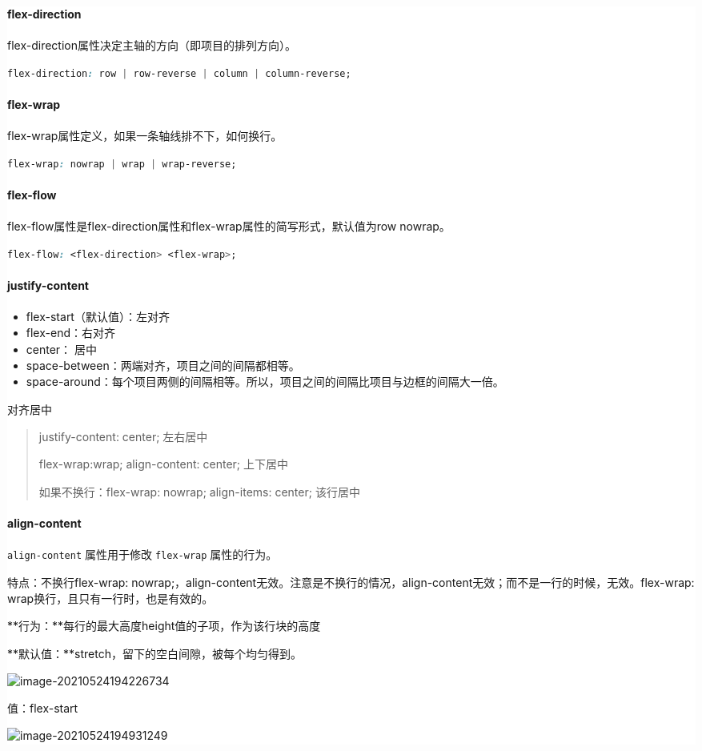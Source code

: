 
#### flex-direction

flex-direction属性决定主轴的方向（即项目的排列方向）。

```css
flex-direction: row | row-reverse | column | column-reverse;
```

#### flex-wrap

flex-wrap属性定义，如果一条轴线排不下，如何换行。

```css
flex-wrap: nowrap | wrap | wrap-reverse;
```

#### flex-flow

flex-flow属性是flex-direction属性和flex-wrap属性的简写形式，默认值为row nowrap。

```css
flex-flow: <flex-direction> <flex-wrap>;
```



#### justify-content

- flex-start（默认值）：左对齐
- flex-end：右对齐
- center： 居中
- space-between：两端对齐，项目之间的间隔都相等。
- space-around：每个项目两侧的间隔相等。所以，项目之间的间隔比项目与边框的间隔大一倍。

对齐居中

>   justify-content: center;  左右居中
>
>   flex-wrap:wrap;   align-content: center;   上下居中
>
> 如果不换行：flex-wrap: nowrap;  align-items: center;  该行居中



#### align-content

`align-content` 属性用于修改 `flex-wrap` 属性的行为。

特点：不换行flex-wrap: nowrap;，align-content无效。注意是不换行的情况，align-content无效；而不是一行的时候，无效。flex-wrap: wrap换行，且只有一行时，也是有效的。

**行为：**每行的最大高度height值的子项，作为该行块的高度

**默认值：**stretch，留下的空白间隙，被每个均匀得到。

![image-20210524194226734](C:\Users\朱玉柱\AppData\Roaming\Typora\typora-user-images\image-20210524194226734.png)

值：flex-start

![image-20210524194931249](C:\Users\朱玉柱\AppData\Roaming\Typora\typora-user-images\image-20210524194931249.png)
